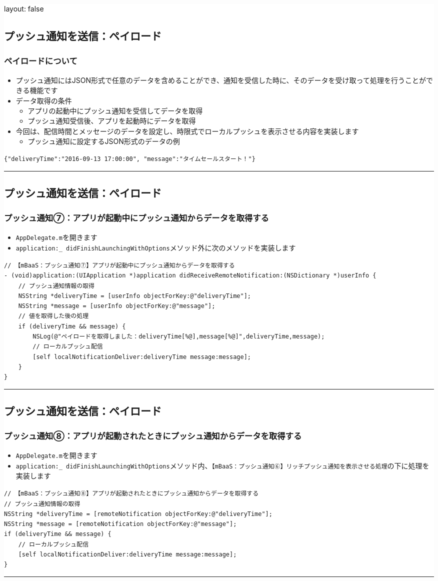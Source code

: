 layout: false
## プッシュ通知を送信：ペイロード
### ペイロードについて

* プッシュ通知にはJSON形式で任意のデータを含めることができ、通知を受信した時に、そのデータを受け取って処理を行うことができる機能です
* データ取得の条件
    * アプリの起動中にプッシュ通知を受信してデータを取得
    * プッシュ通知受信後、アプリを起動時にデータを取得
* 今回は、配信時間とメッセージのデータを設定し、時限式でローカルプッシュを表示させる内容を実装します
    * プッシュ通知に設定するJSON形式のデータの例
 ```text
 {"deliveryTime":"2016-09-13 17:00:00", "message":"タイムセールスタート！"}
 ```

---
## プッシュ通知を送信：ペイロード
### プッシュ通知⑦：アプリが起動中にプッシュ通知からデータを取得する

* `AppDelegate.m`を開きます
* `application:_ didFinishLaunchingWithOptions`メソッド外に次のメソッドを実装します

```objc
// 【mBaaS：プッシュ通知⑦】アプリが起動中にプッシュ通知からデータを取得する
- (void)application:(UIApplication *)application didReceiveRemoteNotification:(NSDictionary *)userInfo {
    // プッシュ通知情報の取得
    NSString *deliveryTime = [userInfo objectForKey:@"deliveryTime"];
    NSString *message = [userInfo objectForKey:@"message"];
    // 値を取得した後の処理
    if (deliveryTime && message) {
        NSLog(@"ペイロードを取得しました：deliveryTime[%@],message[%@]",deliveryTime,message);
        // ローカルプッシュ配信
        [self localNotificationDeliver:deliveryTime message:message];
    }
}
```

---
## プッシュ通知を送信：ペイロード
### プッシュ通知⑧：アプリが起動されたときにプッシュ通知からデータを取得する

* `AppDelegate.m`を開きます
* `application:_ didFinishLaunchingWithOptions`メソッド内、`【mBaaS：プッシュ通知⑥】リッチプッシュ通知を表示させる処理`の下に処理を実装します

```objc
// 【mBaaS：プッシュ通知⑧】アプリが起動されたときにプッシュ通知からデータを取得する
// プッシュ通知情報の取得
NSString *deliveryTime = [remoteNotification objectForKey:@"deliveryTime"];
NSString *message = [remoteNotification objectForKey:@"message"];
if (deliveryTime && message) {
    // ローカルプッシュ配信
    [self localNotificationDeliver:deliveryTime message:message];
}
```

---